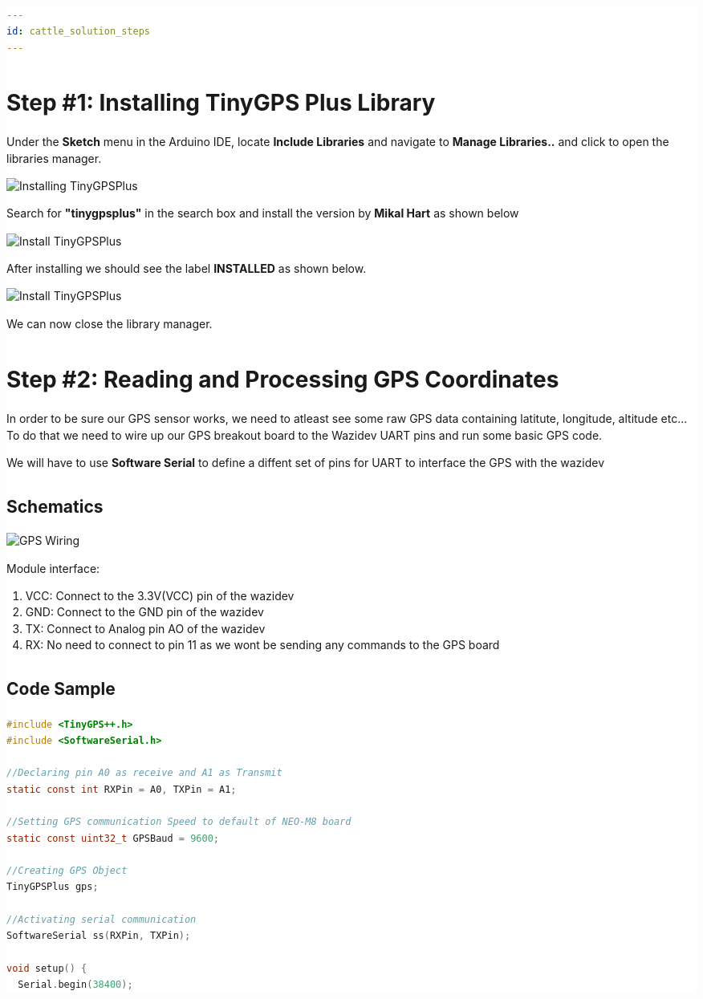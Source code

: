 ```yaml
---
id: cattle_solution_steps
---
```



Step #1: Installing TinyGPS Plus Library
=============================================
Under the **Sketch** menu in the Arduino IDE, locate **Include Libraries** and navigate to **Manage Libraries..** and click to open the libraries manager.

![Installing TinyGPSPlus](./media/lib1.png)

Search for **"tinygpsplus"** in the search box and install the version by **Mikal Hart** as shown below

![Install TinyGPSPlus](./media/lib2.png)

After installing we should see the label **INSTALLED** as shown below.

![Install TinyGPSPlus](./media/lib3.png)

We can now close the library manager.


Step #2: Reading and Processing GPS Coordinates
====================================================
In order to be sure our GPS sensor works, we need to atleast see some raw GPS data containing latitute, longitude, altitude etc...
To do that we need to wire up our GPS breakout board to the Wazidev UART pins and run some basic GPS code.

We will have to use **Software Serial** to define a diffent set of pins for UART to interface the GPS with the wazidev
  
Schematics
----------
![GPS Wiring](./media/sch1.png)

Module interface:
1. VCC: Connect to the 3.3V(VCC) pin of the wazidev
2. GND: Connect to the GND pin of the wazidev
3. TX: Connect to Analog pin AO of the wazidev
4. RX: No need to connect to pin 11 as we wont be sending any commands to the GPS board

Code Sample
-----------

```c
#include <TinyGPS++.h>
#include <SoftwareSerial.h>

//Declaring pin A0 as receive and A1 as Transmit
static const int RXPin = A0, TXPin = A1;

//Setting GPS communication Speed to default of NEO-M8 board
static const uint32_t GPSBaud = 9600;

//Creating GPS Object
TinyGPSPlus gps;

//Activating serial communication
SoftwareSerial ss(RXPin, TXPin);

void setup() {
  Serial.begin(38400);

```